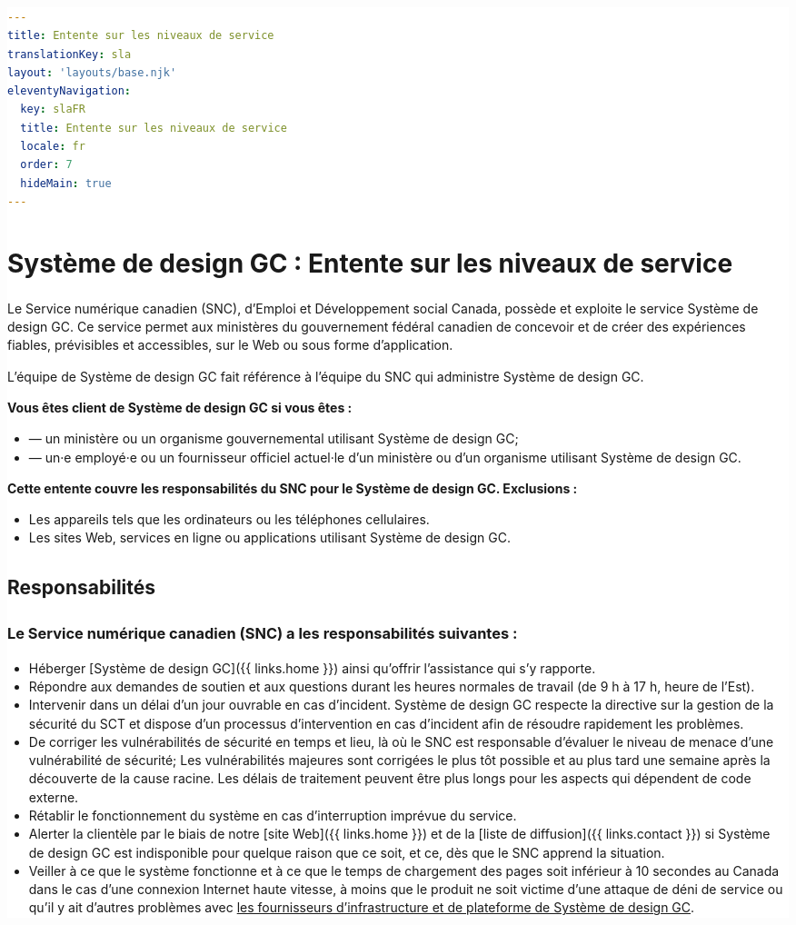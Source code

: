 ```yaml
---
title: Entente sur les niveaux de service
translationKey: sla
layout: 'layouts/base.njk'
eleventyNavigation:
  key: slaFR
  title: Entente sur les niveaux de service
  locale: fr
  order: 7
  hideMain: true
---
```


# Système de design GC : Entente sur les niveaux de service

Le Service numérique canadien (SNC), d’<gcds-link href="https://www.canada.ca/fr/emploi-developpement-social.html" external>Emploi et Développement social Canada</gcds-link>, possède et exploite le service Système de design GC. Ce service permet aux ministères du gouvernement fédéral canadien de concevoir et de créer des expériences fiables, prévisibles et accessibles, sur le Web ou sous forme d’application.

L’équipe de Système de design GC fait référence à l’équipe du SNC qui administre Système de design GC.

**Vous êtes client de Système de design GC si vous êtes :**

- — un ministère ou un organisme gouvernemental utilisant Système de design GC;
- — un·e employé·e ou un fournisseur officiel actuel·le d’un ministère ou d’un organisme utilisant Système de design GC.

**Cette entente couvre les responsabilités du SNC pour le Système de design GC. Exclusions :**

- Les appareils tels que les ordinateurs ou les téléphones cellulaires.
- Les sites Web, services en ligne ou applications utilisant Système de design GC.

## Responsabilités

### Le Service numérique canadien (SNC) a les responsabilités suivantes :

- Héberger [Système de design GC]({{ links.home }}) ainsi qu’offrir l’assistance qui s’y rapporte.
- Répondre aux demandes de soutien et aux questions durant les heures normales de travail (de 9 h à 17 h, heure de l’Est).
- Intervenir dans un délai d’un jour ouvrable en cas d’incident. Système de design GC respecte la <gcds-link href="https://www.tbs-sct.canada.ca/pol/doc-fra.aspx?id=32611" external>directive sur la gestion de la sécurité du SCT</gcds-link> et dispose d’un processus d’intervention en cas d’incident afin de résoudre rapidement les problèmes.
- De corriger les vulnérabilités de sécurité en temps et lieu, là où le SNC est responsable d’évaluer le niveau de menace d’une vulnérabilité de sécurité; Les vulnérabilités majeures sont corrigées le plus tôt possible et au plus tard une semaine après la découverte de la cause racine. Les délais de traitement peuvent être plus longs pour les aspects qui dépendent de code externe.
- Rétablir le fonctionnement du système en cas d’interruption imprévue du service.
- Alerter la clientèle par le biais de notre [site Web]({{ links.home }}) et de la [liste de diffusion]({{ links.contact }}) si Système de design GC est indisponible pour quelque raison que ce soit, et ce, dès que le SNC apprend la situation. 
- Veiller à ce que le système fonctionne et à ce que le temps de chargement des pages soit inférieur à 10 secondes au Canada dans le cas d’une connexion Internet haute vitesse, à moins que le produit ne soit victime d’une attaque de déni de service ou qu’il y ait d’autres problèmes avec [les fournisseurs d’infrastructure et de plateforme de Système de design GC](#les-fournisseurs-dinfrastructure-et-de-plateforme-de-systeme-de-design-gc-ont-les-responsabilites-suivantes-).